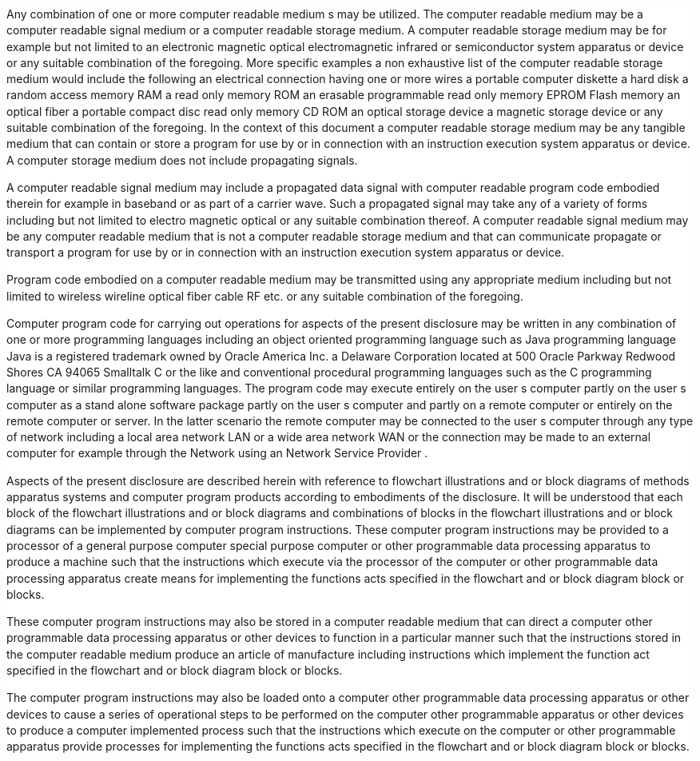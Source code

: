 Any combination of one or more computer readable medium s may be utilized. The computer readable medium may be a computer readable signal medium or a computer readable storage medium. A computer readable storage medium may be for example but not limited to an electronic magnetic optical electromagnetic infrared or semiconductor system apparatus or device or any suitable combination of the foregoing. More specific examples a non exhaustive list of the computer readable storage medium would include the following an electrical connection having one or more wires a portable computer diskette a hard disk a random access memory RAM a read only memory ROM an erasable programmable read only memory EPROM Flash memory an optical fiber a portable compact disc read only memory CD ROM an optical storage device a magnetic storage device or any suitable combination of the foregoing. In the context of this document a computer readable storage medium may be any tangible medium that can contain or store a program for use by or in connection with an instruction execution system apparatus or device. A computer storage medium does not include propagating signals.

A computer readable signal medium may include a propagated data signal with computer readable program code embodied therein for example in baseband or as part of a carrier wave. Such a propagated signal may take any of a variety of forms including but not limited to electro magnetic optical or any suitable combination thereof. A computer readable signal medium may be any computer readable medium that is not a computer readable storage medium and that can communicate propagate or transport a program for use by or in connection with an instruction execution system apparatus or device.

Program code embodied on a computer readable medium may be transmitted using any appropriate medium including but not limited to wireless wireline optical fiber cable RF etc. or any suitable combination of the foregoing.

Computer program code for carrying out operations for aspects of the present disclosure may be written in any combination of one or more programming languages including an object oriented programming language such as Java programming language Java is a registered trademark owned by Oracle America Inc. a Delaware Corporation located at 500 Oracle Parkway Redwood Shores CA 94065 Smalltalk C or the like and conventional procedural programming languages such as the C programming language or similar programming languages. The program code may execute entirely on the user s computer partly on the user s computer as a stand alone software package partly on the user s computer and partly on a remote computer or entirely on the remote computer or server. In the latter scenario the remote computer may be connected to the user s computer through any type of network including a local area network LAN or a wide area network WAN or the connection may be made to an external computer for example through the Network using an Network Service Provider .

Aspects of the present disclosure are described herein with reference to flowchart illustrations and or block diagrams of methods apparatus systems and computer program products according to embodiments of the disclosure. It will be understood that each block of the flowchart illustrations and or block diagrams and combinations of blocks in the flowchart illustrations and or block diagrams can be implemented by computer program instructions. These computer program instructions may be provided to a processor of a general purpose computer special purpose computer or other programmable data processing apparatus to produce a machine such that the instructions which execute via the processor of the computer or other programmable data processing apparatus create means for implementing the functions acts specified in the flowchart and or block diagram block or blocks.

These computer program instructions may also be stored in a computer readable medium that can direct a computer other programmable data processing apparatus or other devices to function in a particular manner such that the instructions stored in the computer readable medium produce an article of manufacture including instructions which implement the function act specified in the flowchart and or block diagram block or blocks.

The computer program instructions may also be loaded onto a computer other programmable data processing apparatus or other devices to cause a series of operational steps to be performed on the computer other programmable apparatus or other devices to produce a computer implemented process such that the instructions which execute on the computer or other programmable apparatus provide processes for implementing the functions acts specified in the flowchart and or block diagram block or blocks.
